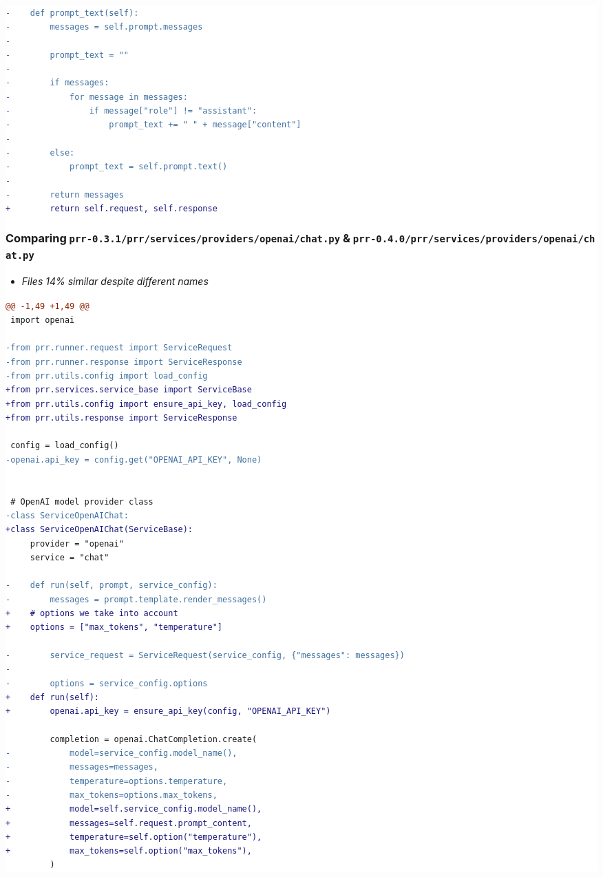 ```diff
-    def prompt_text(self):
-        messages = self.prompt.messages
-
-        prompt_text = ""
-
-        if messages:
-            for message in messages:
-                if message["role"] != "assistant":
-                    prompt_text += " " + message["content"]
-
-        else:
-            prompt_text = self.prompt.text()
-
-        return messages
+        return self.request, self.response
```

### Comparing `prr-0.3.1/prr/services/providers/openai/chat.py` & `prr-0.4.0/prr/services/providers/openai/chat.py`

 * *Files 14% similar despite different names*

```diff
@@ -1,49 +1,49 @@
 import openai
 
-from prr.runner.request import ServiceRequest
-from prr.runner.response import ServiceResponse
-from prr.utils.config import load_config
+from prr.services.service_base import ServiceBase
+from prr.utils.config import ensure_api_key, load_config
+from prr.utils.response import ServiceResponse
 
 config = load_config()
-openai.api_key = config.get("OPENAI_API_KEY", None)
 
 
 # OpenAI model provider class
-class ServiceOpenAIChat:
+class ServiceOpenAIChat(ServiceBase):
     provider = "openai"
     service = "chat"
 
-    def run(self, prompt, service_config):
-        messages = prompt.template.render_messages()
+    # options we take into account
+    options = ["max_tokens", "temperature"]
 
-        service_request = ServiceRequest(service_config, {"messages": messages})
-
-        options = service_config.options
+    def run(self):
+        openai.api_key = ensure_api_key(config, "OPENAI_API_KEY")
 
         completion = openai.ChatCompletion.create(
-            model=service_config.model_name(),
-            messages=messages,
-            temperature=options.temperature,
-            max_tokens=options.max_tokens,
+            model=self.service_config.model_name(),
+            messages=self.request.prompt_content,
+            temperature=self.option("temperature"),
+            max_tokens=self.option("max_tokens"),
         )
```